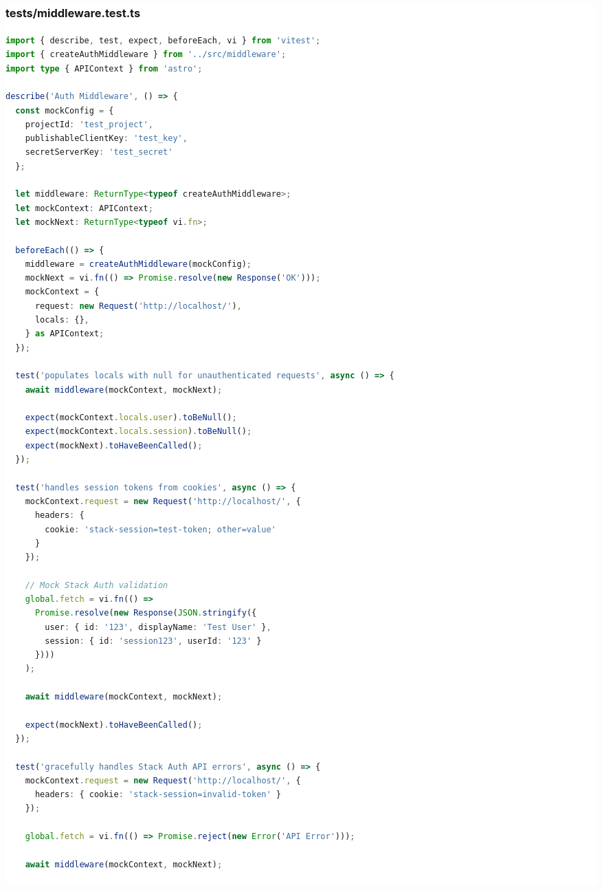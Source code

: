 ### tests/middleware.test.ts
```typescript
import { describe, test, expect, beforeEach, vi } from 'vitest';
import { createAuthMiddleware } from '../src/middleware';
import type { APIContext } from 'astro';

describe('Auth Middleware', () => {
  const mockConfig = {
    projectId: 'test_project',
    publishableClientKey: 'test_key',
    secretServerKey: 'test_secret'
  };
  
  let middleware: ReturnType<typeof createAuthMiddleware>;
  let mockContext: APIContext;
  let mockNext: ReturnType<typeof vi.fn>;

  beforeEach(() => {
    middleware = createAuthMiddleware(mockConfig);
    mockNext = vi.fn(() => Promise.resolve(new Response('OK')));
    mockContext = {
      request: new Request('http://localhost/'),
      locals: {},
    } as APIContext;
  });

  test('populates locals with null for unauthenticated requests', async () => {
    await middleware(mockContext, mockNext);
    
    expect(mockContext.locals.user).toBeNull();
    expect(mockContext.locals.session).toBeNull();
    expect(mockNext).toHaveBeenCalled();
  });

  test('handles session tokens from cookies', async () => {
    mockContext.request = new Request('http://localhost/', {
      headers: {
        cookie: 'stack-session=test-token; other=value'
      }
    });

    // Mock Stack Auth validation
    global.fetch = vi.fn(() => 
      Promise.resolve(new Response(JSON.stringify({
        user: { id: '123', displayName: 'Test User' },
        session: { id: 'session123', userId: '123' }
      })))
    );

    await middleware(mockContext, mockNext);
    
    expect(mockNext).toHaveBeenCalled();
  });

  test('gracefully handles Stack Auth API errors', async () => {
    mockContext.request = new Request('http://localhost/', {
      headers: { cookie: 'stack-session=invalid-token' }
    });

    global.fetch = vi.fn(() => Promise.reject(new Error('API Error')));

    await middleware(mockContext, mockNext);
    
```